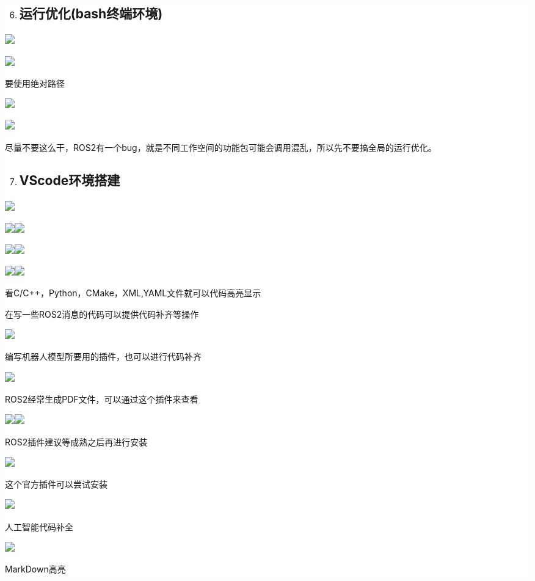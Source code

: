   

6.  ## 运行优化(bash终端环境)
    

![](https://cdn.eo.r2.tungchiahui.cn/tungwebsite/assets/images/2023-12-30/image155.webp)

![](https://cdn.eo.r2.tungchiahui.cn/tungwebsite/assets/images/2023-12-30/image156.webp)

要使用绝对路径

![](https://cdn.eo.r2.tungchiahui.cn/tungwebsite/assets/images/2023-12-30/image157.webp)

![](https://cdn.eo.r2.tungchiahui.cn/tungwebsite/assets/images/2023-12-30/image158.webp)

尽量不要这么干，ROS2有一个bug，就是不同工作空间的功能包可能会调用混乱，所以先不要搞全局的运行优化。

7.  ## VScode环境搭建
    

![](https://cdn.eo.r2.tungchiahui.cn/tungwebsite/assets/images/2023-12-30/image159.webp)

![](https://cdn.eo.r2.tungchiahui.cn/tungwebsite/assets/images/2023-12-30/image160.webp)![](https://cdn.eo.r2.tungchiahui.cn/tungwebsite/assets/images/2023-12-30/image161.webp)

![](https://cdn.eo.r2.tungchiahui.cn/tungwebsite/assets/images/2023-12-30/image162.webp)![](https://cdn.eo.r2.tungchiahui.cn/tungwebsite/assets/images/2023-12-30/image163.webp)

![](https://cdn.eo.r2.tungchiahui.cn/tungwebsite/assets/images/2023-12-30/image164.webp)![](https://cdn.eo.r2.tungchiahui.cn/tungwebsite/assets/images/2023-12-30/image165.webp)

看C/C++，Python，CMake，XML,YAML文件就可以代码高亮显示

在写一些ROS2消息的代码可以提供代码补齐等操作

![](https://cdn.eo.r2.tungchiahui.cn/tungwebsite/assets/images/2023-12-30/image166.webp)

编写机器人模型所要用的插件，也可以进行代码补齐

![](https://cdn.eo.r2.tungchiahui.cn/tungwebsite/assets/images/2023-12-30/image167.webp)

ROS2经常生成PDF文件，可以通过这个插件来查看

![](https://cdn.eo.r2.tungchiahui.cn/tungwebsite/assets/images/2023-12-30/image168.webp)![](https://cdn.eo.r2.tungchiahui.cn/tungwebsite/assets/images/2023-12-30/image169.webp)

ROS2插件建议等成熟之后再进行安装

![](https://cdn.eo.r2.tungchiahui.cn/tungwebsite/assets/images/2023-12-30/image170.webp)

这个官方插件可以尝试安装

![](https://cdn.eo.r2.tungchiahui.cn/tungwebsite/assets/images/2023-12-30/image171.webp)

人工智能代码补全

![](https://cdn.eo.r2.tungchiahui.cn/tungwebsite/assets/images/2023-12-30/image172.webp)

MarkDown高亮
